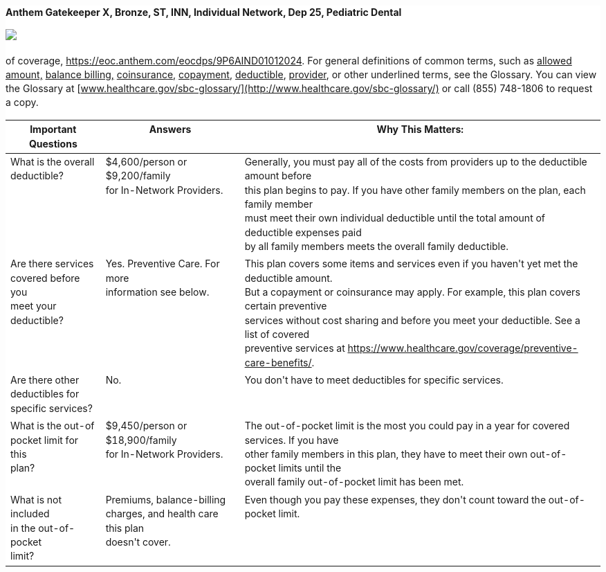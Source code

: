 **Anthem Gatekeeper X, Bronze, ST, INN, Individual Network, Dep 25, Pediatric Dental**

![](_page_0_Picture_2.jpeg)

of coverage, https://eoc.anthem.com/eocdps/9P6AIND01012024. For general definitions of common terms, such as [allowed amount,](https://www.healthcare.gov/sbc-glossary/#allowed-amount) [balance billing,](https://www.healthcare.gov/sbc-glossary/#balance-billing) [coinsurance,](https://www.healthcare.gov/sbc-glossary/#coinsurance) [copayment](https://www.healthcare.gov/sbc-glossary/#copayment), [deductible](https://www.healthcare.gov/sbc-glossary/#deductible), [provider](https://www.healthcare.gov/sbc-glossary/#provider), or other underlined terms, see the Glossary. You can view the Glossary at [www.healthcare.gov/sbc-glossary/](http://www.healthcare.gov/sbc-glossary/) or call (855) 748-1806 to request a copy.

| Important Questions                                               | Answers                                                                                                                                                                                             | Why This Matters:                                                                                                                                                                                                                                                                                                                                                                                                                                                                |
|-------------------------------------------------------------------|-----------------------------------------------------------------------------------------------------------------------------------------------------------------------------------------------------|----------------------------------------------------------------------------------------------------------------------------------------------------------------------------------------------------------------------------------------------------------------------------------------------------------------------------------------------------------------------------------------------------------------------------------------------------------------------------------|
| What is the overall<br>deductible?                                | \$4,600/person or \$9,200/family<br>for In-Network Providers.                                                                                                                                       | Generally, you must pay all of the costs from providers up to the deductible amount before<br>this plan begins to pay. If you have other family members on the plan, each family member<br>must meet their own individual deductible until the total amount of deductible expenses paid<br>by all family members meets the overall family deductible.                                                                                                                            |
| Are there services<br>covered before you<br>meet your deductible? | Yes. Preventive Care. For more<br>information see below.                                                                                                                                            | This plan covers some items and services even if you haven't yet met the deductible amount.<br>But a copayment or coinsurance may apply. For example, this plan covers certain preventive<br>services without cost sharing and before you meet your deductible. See a list of covered<br>preventive services at https://www.healthcare.gov/coverage/preventive-care-benefits/.                                                                                                   |
| Are there other<br>deductibles for<br>specific services?          | No.                                                                                                                                                                                                 | You don't have to meet deductibles for specific services.                                                                                                                                                                                                                                                                                                                                                                                                                        |
| What is the out-of<br>pocket limit for this<br>plan?              | \$9,450/person or \$18,900/family<br>for In-Network Providers.                                                                                                                                      | The out-of-pocket limit is the most you could pay in a year for covered services. If you have<br>other family members in this plan, they have to meet their own out-of-pocket limits until the<br>overall family out-of-pocket limit has been met.                                                                                                                                                                                                                               |
| What is not included<br>in the out-of-pocket<br>limit?            | Premiums, balance-billing<br>charges, and health care this plan<br>doesn't cover.                                                                                                                   | Even though you pay these expenses, they don't count toward the out-of-pocket limit.                                                                                                                                                                                                                                                                                                                                                                                             |